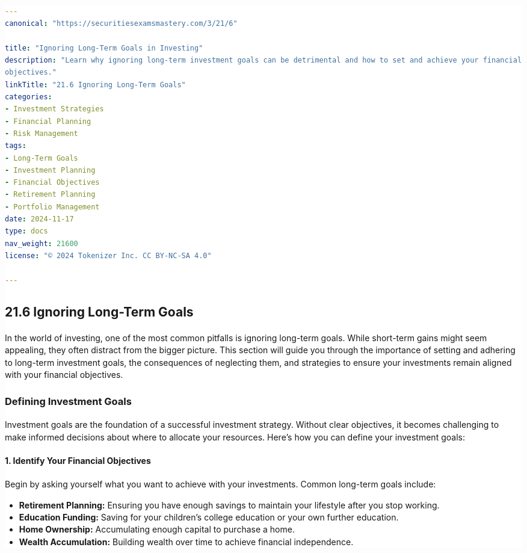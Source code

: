 ```yaml
---
canonical: "https://securitiesexamsmastery.com/3/21/6"

title: "Ignoring Long-Term Goals in Investing"
description: "Learn why ignoring long-term investment goals can be detrimental and how to set and achieve your financial objectives."
linkTitle: "21.6 Ignoring Long-Term Goals"
categories:
- Investment Strategies
- Financial Planning
- Risk Management
tags:
- Long-Term Goals
- Investment Planning
- Financial Objectives
- Retirement Planning
- Portfolio Management
date: 2024-11-17
type: docs
nav_weight: 21600
license: "© 2024 Tokenizer Inc. CC BY-NC-SA 4.0"

---
```


## 21.6 Ignoring Long-Term Goals

In the world of investing, one of the most common pitfalls is ignoring long-term goals. While short-term gains might seem appealing, they often distract from the bigger picture. This section will guide you through the importance of setting and adhering to long-term investment goals, the consequences of neglecting them, and strategies to ensure your investments remain aligned with your financial objectives.

### Defining Investment Goals

Investment goals are the foundation of a successful investment strategy. Without clear objectives, it becomes challenging to make informed decisions about where to allocate your resources. Here’s how you can define your investment goals:

#### 1. **Identify Your Financial Objectives**

Begin by asking yourself what you want to achieve with your investments. Common long-term goals include:

- **Retirement Planning:** Ensuring you have enough savings to maintain your lifestyle after you stop working.
- **Education Funding:** Saving for your children’s college education or your own further education.
- **Home Ownership:** Accumulating enough capital to purchase a home.
- **Wealth Accumulation:** Building wealth over time to achieve financial independence.
